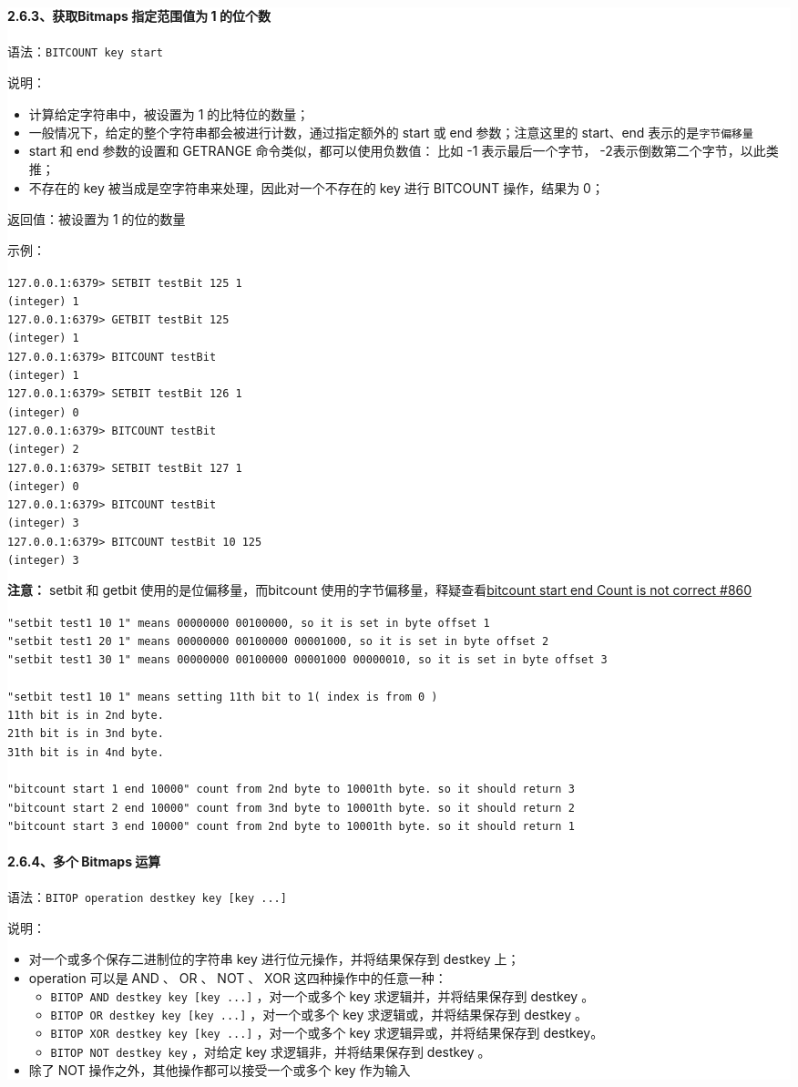 #### 2.6.3、获取Bitmaps 指定范围值为 1 的位个数

语法：`BITCOUNT key start`

说明：
- 计算给定字符串中，被设置为 1 的比特位的数量；
- 一般情况下，给定的整个字符串都会被进行计数，通过指定额外的 start 或 end 参数；注意这里的 start、end 表示的是`字节偏移量`
- start 和 end 参数的设置和 GETRANGE 命令类似，都可以使用负数值： 比如 -1 表示最后一个字节， -2表示倒数第二个字节，以此类推；
- 不存在的 key 被当成是空字符串来处理，因此对一个不存在的 key 进行 BITCOUNT 操作，结果为 0；

返回值：被设置为 1 的位的数量

示例：
```
127.0.0.1:6379> SETBIT testBit 125 1
(integer) 1
127.0.0.1:6379> GETBIT testBit 125
(integer) 1
127.0.0.1:6379> BITCOUNT testBit
(integer) 1
127.0.0.1:6379> SETBIT testBit 126 1
(integer) 0
127.0.0.1:6379> BITCOUNT testBit
(integer) 2
127.0.0.1:6379> SETBIT testBit 127 1
(integer) 0
127.0.0.1:6379> BITCOUNT testBit
(integer) 3
127.0.0.1:6379> BITCOUNT testBit 10 125
(integer) 3
```

**注意：** setbit 和 getbit 使用的是位偏移量，而bitcount 使用的字节偏移量，释疑查看[bitcount start end Count is not correct #860](https://github.com/redis/redis/issues/860)
```
"setbit test1 10 1" means 00000000 00100000, so it is set in byte offset 1
"setbit test1 20 1" means 00000000 00100000 00001000, so it is set in byte offset 2
"setbit test1 30 1" means 00000000 00100000 00001000 00000010, so it is set in byte offset 3

"setbit test1 10 1" means setting 11th bit to 1( index is from 0 )
11th bit is in 2nd byte.
21th bit is in 3nd byte.
31th bit is in 4nd byte.

"bitcount start 1 end 10000" count from 2nd byte to 10001th byte. so it should return 3
"bitcount start 2 end 10000" count from 3nd byte to 10001th byte. so it should return 2
"bitcount start 3 end 10000" count from 2nd byte to 10001th byte. so it should return 1
```

#### 2.6.4、多个 Bitmaps 运算

语法：`BITOP operation destkey key [key ...]`

说明：
- 对一个或多个保存二进制位的字符串 key 进行位元操作，并将结果保存到 destkey 上；
- operation 可以是 AND 、 OR 、 NOT 、 XOR 这四种操作中的任意一种：
	- `BITOP AND destkey key [key ...]` ，对一个或多个 key 求逻辑并，并将结果保存到 destkey 。
	- `BITOP OR destkey key [key ...]` ，对一个或多个 key 求逻辑或，并将结果保存到 destkey 。
	- `BITOP XOR destkey key [key ...]` ，对一个或多个 key 求逻辑异或，并将结果保存到 destkey。
	- `BITOP NOT destkey key` ，对给定 key 求逻辑非，并将结果保存到 destkey 。
- 除了 NOT 操作之外，其他操作都可以接受一个或多个 key 作为输入
